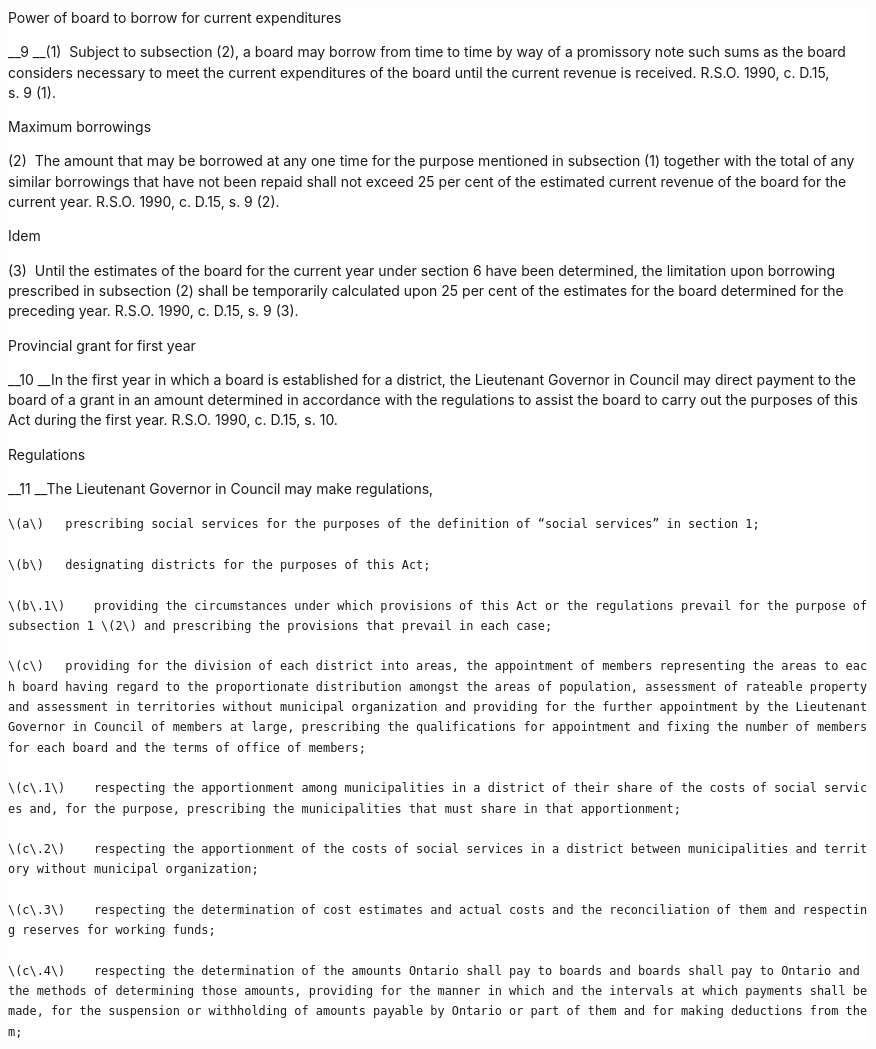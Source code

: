 Power of board to borrow for current expenditures

__9 __\(1\)  Subject to subsection \(2\), a board may borrow from time to time by way of a promissory note such sums as the board considers necessary to meet the current expenditures of the board until the current revenue is received\.  R\.S\.O\. 1990, c\. D\.15, s\. 9 \(1\)\.

Maximum borrowings

\(2\)  The amount that may be borrowed at any one time for the purpose mentioned in subsection \(1\) together with the total of any similar borrowings that have not been repaid shall  not exceed 25 per cent of the estimated current revenue of the board for the current year\.  R\.S\.O\. 1990, c\. D\.15, s\. 9 \(2\)\.

Idem

\(3\)  Until the estimates of the board for the current year under section 6 have been determined, the limitation upon borrowing prescribed in subsection \(2\) shall be temporarily calculated upon 25 per cent of the estimates for the board determined for the preceding year\.  R\.S\.O\. 1990, c\. D\.15, s\. 9 \(3\)\.

Provincial grant for first year

__10 __In the first year in which a board is established for a district, the Lieutenant Governor in Council may direct payment to the board of a grant in an amount determined in accordance with the regulations to assist the board to carry out the purposes of this Act during the first year\.  R\.S\.O\. 1990, c\. D\.15, s\. 10\.

Regulations

__11 __The Lieutenant Governor in Council may make regulations,

	\(a\)	prescribing social services for the purposes of the definition of “social services” in section 1;

	\(b\)	designating districts for the purposes of this Act;

	\(b\.1\)	providing the circumstances under which provisions of this Act or the regulations prevail for the purpose of subsection 1 \(2\) and prescribing the provisions that prevail in each case;

	\(c\)	providing for the division of each district into areas, the appointment of members representing the areas to each board having regard to the proportionate distribution amongst the areas of population, assessment of rateable property and assessment in territories without municipal organization and providing for the further appointment by the Lieutenant Governor in Council of members at large, prescribing the qualifications for appointment and fixing the number of members for each board and the terms of office of members;

	\(c\.1\)	respecting the apportionment among municipalities in a district of their share of the costs of social services and, for the purpose, prescribing the municipalities that must share in that apportionment;

	\(c\.2\)	respecting the apportionment of the costs of social services in a district between municipalities and territory without municipal organization;

	\(c\.3\)	respecting the determination of cost estimates and actual costs and the reconciliation of them and respecting reserves for working funds;

	\(c\.4\)	respecting the determination of the amounts Ontario shall pay to boards and boards shall pay to Ontario and the methods of determining those amounts, providing for the manner in which and the intervals at which payments shall be made, for the suspension or withholding of amounts payable by Ontario or part of them and for making deductions from them;
